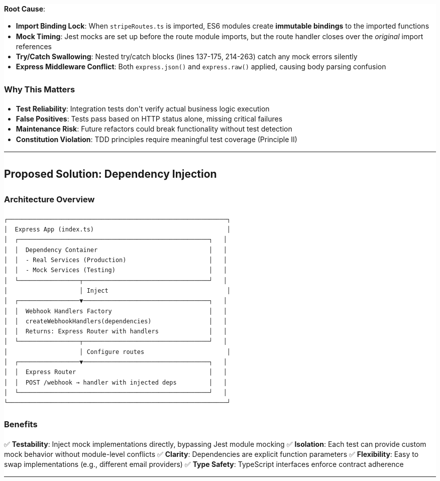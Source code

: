 **Root Cause**:
- **Import Binding Lock**: When `stripeRoutes.ts` is imported, ES6 modules create **immutable bindings** to the imported functions
- **Mock Timing**: Jest mocks are set up before the route module imports, but the route handler closes over the *original* import references
- **Try/Catch Swallowing**: Nested try/catch blocks (lines 137-175, 214-263) catch any mock errors silently
- **Express Middleware Conflict**: Both `express.json()` and `express.raw()` applied, causing body parsing confusion

### Why This Matters

- **Test Reliability**: Integration tests don't verify actual business logic execution
- **False Positives**: Tests pass based on HTTP status alone, missing critical failures
- **Maintenance Risk**: Future refactors could break functionality without test detection
- **Constitution Violation**: TDD principles require meaningful test coverage (Principle II)

---

## Proposed Solution: Dependency Injection

### Architecture Overview

```
┌─────────────────────────────────────────────────────────────┐
│  Express App (index.ts)                                     │
│  ┌─────────────────────────────────────────────────────┐   │
│  │  Dependency Container                               │   │
│  │  - Real Services (Production)                       │   │
│  │  - Mock Services (Testing)                          │   │
│  └─────────────────┬───────────────────────────────────┘   │
│                    │ Inject                                 │
│  ┌─────────────────▼───────────────────────────────────┐   │
│  │  Webhook Handlers Factory                           │   │
│  │  createWebhookHandlers(dependencies)                │   │
│  │  Returns: Express Router with handlers              │   │
│  └─────────────────┬───────────────────────────────────┘   │
│                    │ Configure routes                       │
│  ┌─────────────────▼───────────────────────────────────┐   │
│  │  Express Router                                     │   │
│  │  POST /webhook → handler with injected deps         │   │
│  └─────────────────────────────────────────────────────┘   │
└─────────────────────────────────────────────────────────────┘
```

### Benefits

✅ **Testability**: Inject mock implementations directly, bypassing Jest module mocking
✅ **Isolation**: Each test can provide custom mock behavior without module-level conflicts
✅ **Clarity**: Dependencies are explicit function parameters
✅ **Flexibility**: Easy to swap implementations (e.g., different email providers)
✅ **Type Safety**: TypeScript interfaces enforce contract adherence

---